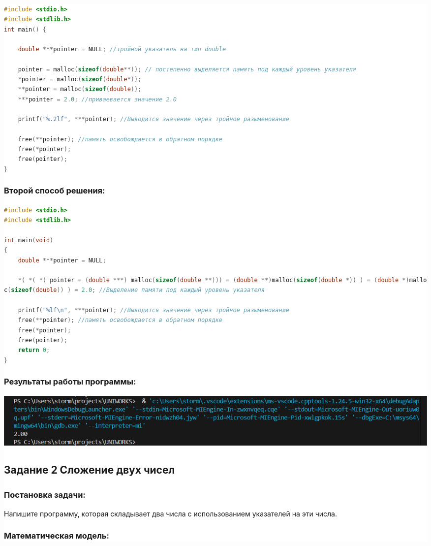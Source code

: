 ```c
#include <stdio.h> 
#include <stdlib.h> 
int main() {

    double ***pointer = NULL; //тройной указатель на тип double

    pointer = malloc(sizeof(double**)); // постепенно выделяется память под каждый уровень указателя
    *pointer = malloc(sizeof(double*)); 
    **pointer = malloc(sizeof(double)); 
    ***pointer = 2.0; //приваевается значение 2.0

    printf("%.2lf", ***pointer); //Выводится значение через тройное разыменование
    
    free(**pointer); //память освобождается в обратном порядке
    free(*pointer); 
    free(pointer);
}
```
### Второй способ решения:

```c
#include <stdio.h>
#include <stdlib.h>

int main(void)
{
    double ***pointer = NULL;

    *( *( *( pointer = (double ***) malloc(sizeof(double **))) = (double **)malloc(sizeof(double *)) ) = (double *)malloc(sizeof(double)) ) = 2.0; //Выделение памяти под каждый уровень указателя

    printf("%lf\n", ***pointer); //Выводится значение через тройное разыменование
    free(**pointer); //память освобождается в обратном порядке
    free(*pointer);
    free(pointer);
    return 0;
}
```

### Результаты работы программы:

![lab2.1.2.png](lab2.1.2.png)
## Задание 2 Сложение двух чисел
### Постановка задачи:
Напишите программу, которая складывает два числа с использованием указателей на эти числа.
### Математическая модель:
